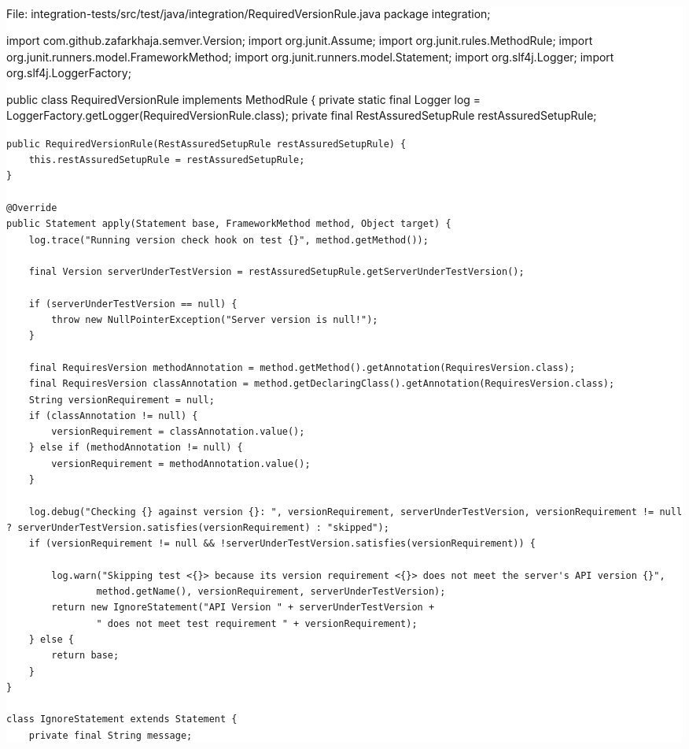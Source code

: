 
File: integration-tests/src/test/java/integration/RequiredVersionRule.java
package integration;

import com.github.zafarkhaja.semver.Version;
import org.junit.Assume;
import org.junit.rules.MethodRule;
import org.junit.runners.model.FrameworkMethod;
import org.junit.runners.model.Statement;
import org.slf4j.Logger;
import org.slf4j.LoggerFactory;

public class RequiredVersionRule implements MethodRule {
    private static final Logger log = LoggerFactory.getLogger(RequiredVersionRule.class);
    private final RestAssuredSetupRule restAssuredSetupRule;

    public RequiredVersionRule(RestAssuredSetupRule restAssuredSetupRule) {
        this.restAssuredSetupRule = restAssuredSetupRule;
    }

    @Override
    public Statement apply(Statement base, FrameworkMethod method, Object target) {
        log.trace("Running version check hook on test {}", method.getMethod());

        final Version serverUnderTestVersion = restAssuredSetupRule.getServerUnderTestVersion();

        if (serverUnderTestVersion == null) {
            throw new NullPointerException("Server version is null!");
        }

        final RequiresVersion methodAnnotation = method.getMethod().getAnnotation(RequiresVersion.class);
        final RequiresVersion classAnnotation = method.getDeclaringClass().getAnnotation(RequiresVersion.class);
        String versionRequirement = null;
        if (classAnnotation != null) {
            versionRequirement = classAnnotation.value();
        } else if (methodAnnotation != null) {
            versionRequirement = methodAnnotation.value();
        }

        log.debug("Checking {} against version {}: ", versionRequirement, serverUnderTestVersion, versionRequirement != null ? serverUnderTestVersion.satisfies(versionRequirement) : "skipped");
        if (versionRequirement != null && !serverUnderTestVersion.satisfies(versionRequirement)) {

            log.warn("Skipping test <{}> because its version requirement <{}> does not meet the server's API version {}",
                    method.getName(), versionRequirement, serverUnderTestVersion);
            return new IgnoreStatement("API Version " + serverUnderTestVersion +
                    " does not meet test requirement " + versionRequirement);
        } else {
            return base;
        }
    }

    class IgnoreStatement extends Statement {
        private final String message;
